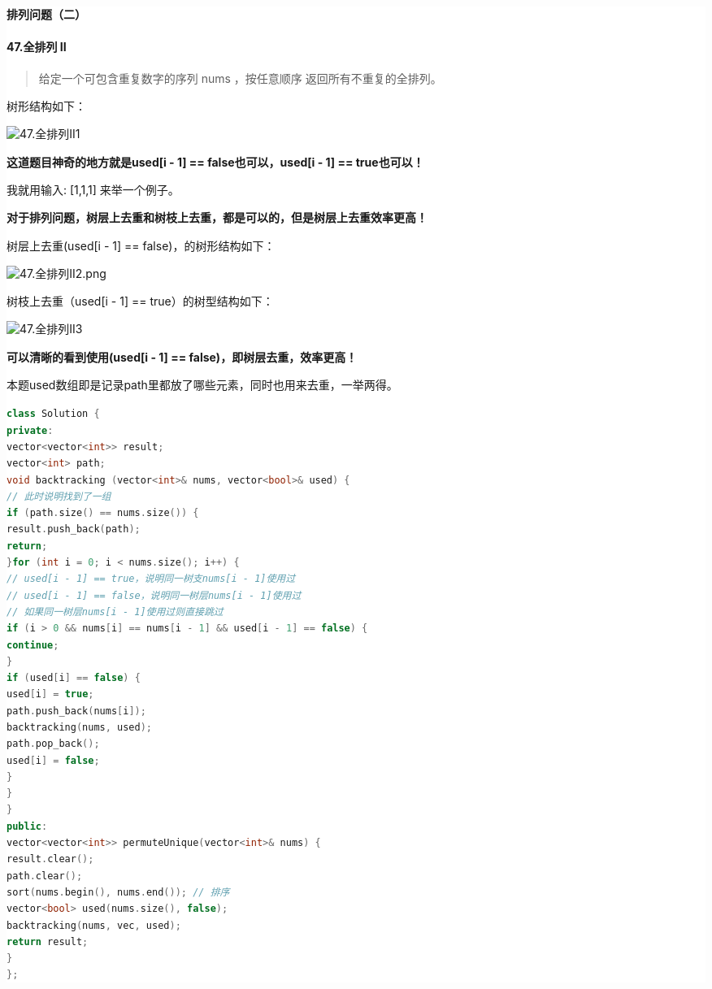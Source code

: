 



#### 排列问题（二）

#### 47.全排列 II

> 给定⼀个可包含重复数字的序列 nums ，按任意顺序 返回所有不重复的全排列。

树形结构如下：

![47.全排列II1](https://img-blog.csdnimg.cn/20201112171930470.png)

**这道题目神奇的地方就是used[i - 1] == false也可以，used[i - 1] == true也可以！**

我就用输入: [1,1,1] 来举一个例子。

**对于排列问题，树层上去重和树枝上去重，都是可以的，但是树层上去重效率更⾼！**

树层上去重(used[i - 1] == false)，的树形结构如下：

![47.全排列II2.png](https://img-blog.csdnimg.cn/20201112172230434.png)

树枝上去重（used[i - 1] == true）的树型结构如下：

![47.全排列II3](https://img-blog.csdnimg.cn/20201112172327967.png)

**可以清晰的看到使用(used[i - 1] == false)，即树层去重，效率更高！**

本题used数组即是记录path里都放了哪些元素，同时也用来去重，一举两得。

```cpp
class Solution {
private:
vector<vector<int>> result;
vector<int> path;
void backtracking (vector<int>& nums, vector<bool>& used) {
// 此时说明找到了⼀组
if (path.size() == nums.size()) {
result.push_back(path);
return;
}for (int i = 0; i < nums.size(); i++) {
// used[i - 1] == true，说明同⼀树⽀nums[i - 1]使⽤过
// used[i - 1] == false，说明同⼀树层nums[i - 1]使⽤过
// 如果同⼀树层nums[i - 1]使⽤过则直接跳过
if (i > 0 && nums[i] == nums[i - 1] && used[i - 1] == false) {
continue;
}
if (used[i] == false) {
used[i] = true;
path.push_back(nums[i]);
backtracking(nums, used);
path.pop_back();
used[i] = false;
}
}
}
public:
vector<vector<int>> permuteUnique(vector<int>& nums) {
result.clear();
path.clear();
sort(nums.begin(), nums.end()); // 排序
vector<bool> used(nums.size(), false);
backtracking(nums, vec, used);
return result;
}
};
```
